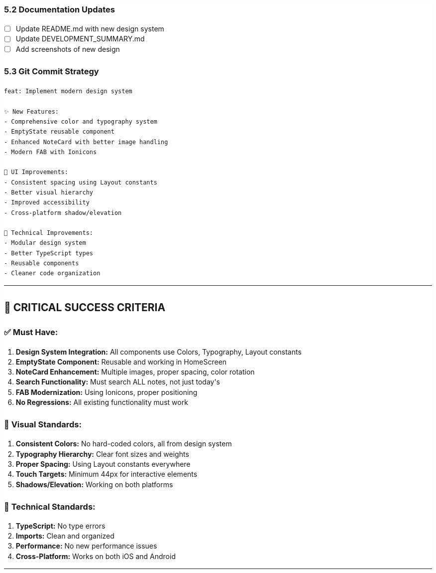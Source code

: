 ### 5.2 Documentation Updates
- [ ] Update README.md with new design system
- [ ] Update DEVELOPMENT_SUMMARY.md
- [ ] Add screenshots of new design

### 5.3 Git Commit Strategy
```
feat: Implement modern design system

✨ New Features:
- Comprehensive color and typography system
- EmptyState reusable component
- Enhanced NoteCard with better image handling
- Modern FAB with Ionicons

🎨 UI Improvements:
- Consistent spacing using Layout constants
- Better visual hierarchy
- Improved accessibility
- Cross-platform shadow/elevation

🔧 Technical Improvements:
- Modular design system
- Better TypeScript types
- Reusable components
- Cleaner code organization
```

---

## 🎯 **CRITICAL SUCCESS CRITERIA**

### ✅ **Must Have:**
1. **Design System Integration:** All components use Colors, Typography, Layout constants
2. **EmptyState Component:** Reusable and working in HomeScreen
3. **NoteCard Enhancement:** Multiple images, proper spacing, color rotation
4. **Search Functionality:** Must search ALL notes, not just today's
5. **FAB Modernization:** Using Ionicons, proper positioning
6. **No Regressions:** All existing functionality must work

### 🎨 **Visual Standards:**
1. **Consistent Colors:** No hard-coded colors, all from design system
2. **Typography Hierarchy:** Clear font sizes and weights
3. **Proper Spacing:** Using Layout constants everywhere
4. **Touch Targets:** Minimum 44px for interactive elements
5. **Shadows/Elevation:** Working on both platforms

### 🔧 **Technical Standards:**
1. **TypeScript:** No type errors
2. **Imports:** Clean and organized
3. **Performance:** No new performance issues
4. **Cross-Platform:** Works on both iOS and Android

---